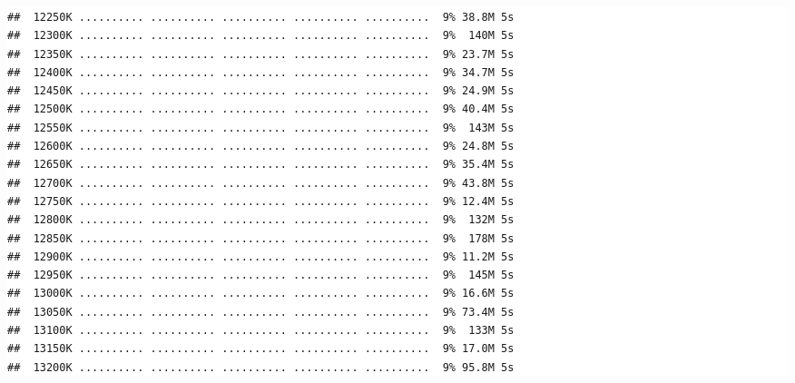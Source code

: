     ##  12250K .......... .......... .......... .......... ..........  9% 38.8M 5s
    ##  12300K .......... .......... .......... .......... ..........  9%  140M 5s
    ##  12350K .......... .......... .......... .......... ..........  9% 23.7M 5s
    ##  12400K .......... .......... .......... .......... ..........  9% 34.7M 5s
    ##  12450K .......... .......... .......... .......... ..........  9% 24.9M 5s
    ##  12500K .......... .......... .......... .......... ..........  9% 40.4M 5s
    ##  12550K .......... .......... .......... .......... ..........  9%  143M 5s
    ##  12600K .......... .......... .......... .......... ..........  9% 24.8M 5s
    ##  12650K .......... .......... .......... .......... ..........  9% 35.4M 5s
    ##  12700K .......... .......... .......... .......... ..........  9% 43.8M 5s
    ##  12750K .......... .......... .......... .......... ..........  9% 12.4M 5s
    ##  12800K .......... .......... .......... .......... ..........  9%  132M 5s
    ##  12850K .......... .......... .......... .......... ..........  9%  178M 5s
    ##  12900K .......... .......... .......... .......... ..........  9% 11.2M 5s
    ##  12950K .......... .......... .......... .......... ..........  9%  145M 5s
    ##  13000K .......... .......... .......... .......... ..........  9% 16.6M 5s
    ##  13050K .......... .......... .......... .......... ..........  9% 73.4M 5s
    ##  13100K .......... .......... .......... .......... ..........  9%  133M 5s
    ##  13150K .......... .......... .......... .......... ..........  9% 17.0M 5s
    ##  13200K .......... .......... .......... .......... ..........  9% 95.8M 5s